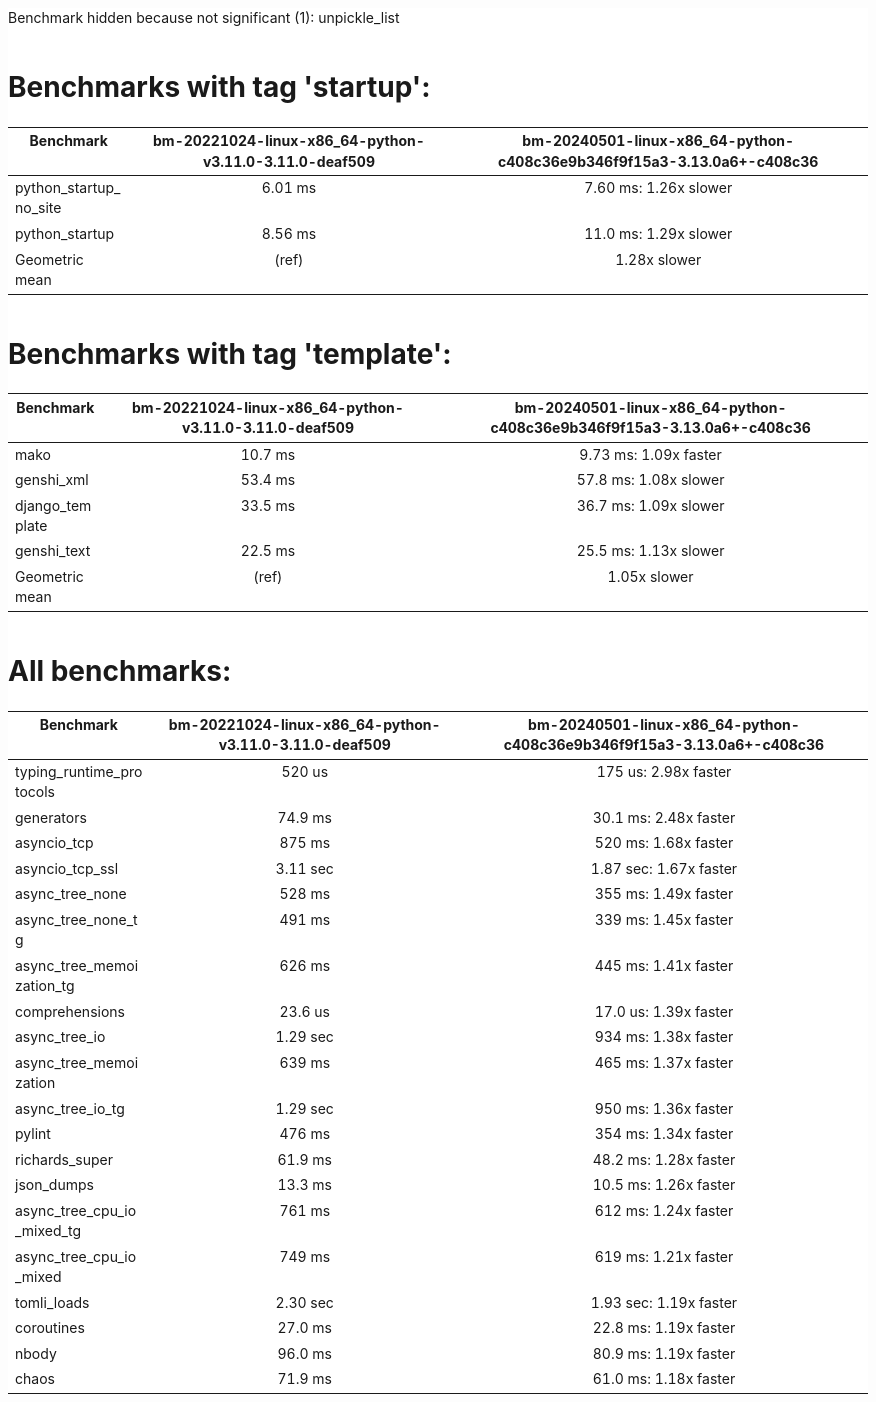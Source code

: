Benchmark hidden because not significant (1): unpickle_list

Benchmarks with tag 'startup':
==============================

| Benchmark              | bm-20221024-linux-x86_64-python-v3.11.0-3.11.0-deaf509 | bm-20240501-linux-x86_64-python-c408c36e9b346f9f15a3-3.13.0a6+-c408c36 |
|------------------------|:------------------------------------------------------:|:----------------------------------------------------------------------:|
| python_startup_no_site | 6.01 ms                                                | 7.60 ms: 1.26x slower                                                  |
| python_startup         | 8.56 ms                                                | 11.0 ms: 1.29x slower                                                  |
| Geometric mean         | (ref)                                                  | 1.28x slower                                                           |

Benchmarks with tag 'template':
===============================

| Benchmark       | bm-20221024-linux-x86_64-python-v3.11.0-3.11.0-deaf509 | bm-20240501-linux-x86_64-python-c408c36e9b346f9f15a3-3.13.0a6+-c408c36 |
|-----------------|:------------------------------------------------------:|:----------------------------------------------------------------------:|
| mako            | 10.7 ms                                                | 9.73 ms: 1.09x faster                                                  |
| genshi_xml      | 53.4 ms                                                | 57.8 ms: 1.08x slower                                                  |
| django_template | 33.5 ms                                                | 36.7 ms: 1.09x slower                                                  |
| genshi_text     | 22.5 ms                                                | 25.5 ms: 1.13x slower                                                  |
| Geometric mean  | (ref)                                                  | 1.05x slower                                                           |

All benchmarks:
===============

| Benchmark                  | bm-20221024-linux-x86_64-python-v3.11.0-3.11.0-deaf509 | bm-20240501-linux-x86_64-python-c408c36e9b346f9f15a3-3.13.0a6+-c408c36 |
|----------------------------|:------------------------------------------------------:|:----------------------------------------------------------------------:|
| typing_runtime_protocols   | 520 us                                                 | 175 us: 2.98x faster                                                   |
| generators                 | 74.9 ms                                                | 30.1 ms: 2.48x faster                                                  |
| asyncio_tcp                | 875 ms                                                 | 520 ms: 1.68x faster                                                   |
| asyncio_tcp_ssl            | 3.11 sec                                               | 1.87 sec: 1.67x faster                                                 |
| async_tree_none            | 528 ms                                                 | 355 ms: 1.49x faster                                                   |
| async_tree_none_tg         | 491 ms                                                 | 339 ms: 1.45x faster                                                   |
| async_tree_memoization_tg  | 626 ms                                                 | 445 ms: 1.41x faster                                                   |
| comprehensions             | 23.6 us                                                | 17.0 us: 1.39x faster                                                  |
| async_tree_io              | 1.29 sec                                               | 934 ms: 1.38x faster                                                   |
| async_tree_memoization     | 639 ms                                                 | 465 ms: 1.37x faster                                                   |
| async_tree_io_tg           | 1.29 sec                                               | 950 ms: 1.36x faster                                                   |
| pylint                     | 476 ms                                                 | 354 ms: 1.34x faster                                                   |
| richards_super             | 61.9 ms                                                | 48.2 ms: 1.28x faster                                                  |
| json_dumps                 | 13.3 ms                                                | 10.5 ms: 1.26x faster                                                  |
| async_tree_cpu_io_mixed_tg | 761 ms                                                 | 612 ms: 1.24x faster                                                   |
| async_tree_cpu_io_mixed    | 749 ms                                                 | 619 ms: 1.21x faster                                                   |
| tomli_loads                | 2.30 sec                                               | 1.93 sec: 1.19x faster                                                 |
| coroutines                 | 27.0 ms                                                | 22.8 ms: 1.19x faster                                                  |
| nbody                      | 96.0 ms                                                | 80.9 ms: 1.19x faster                                                  |
| chaos                      | 71.9 ms                                                | 61.0 ms: 1.18x faster                                                  |